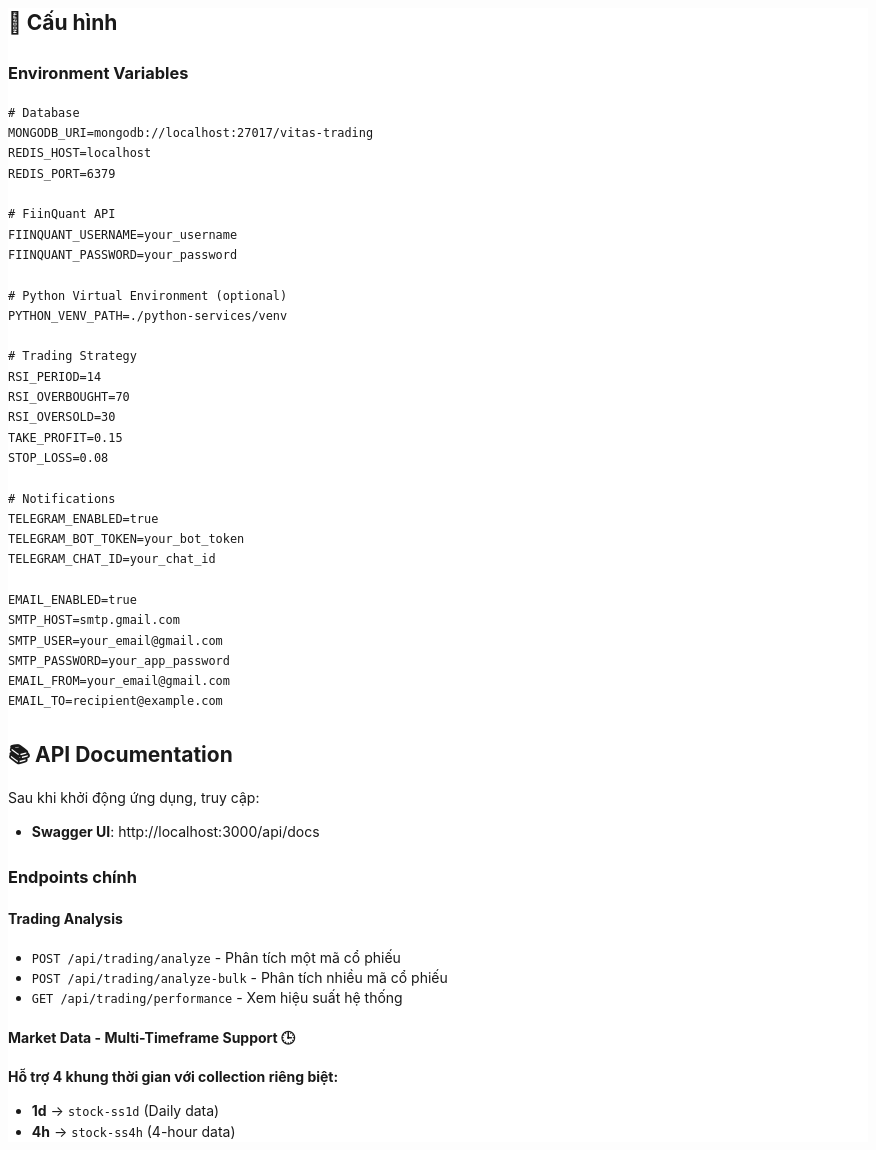 ## 🔧 Cấu hình

### Environment Variables

```env
# Database
MONGODB_URI=mongodb://localhost:27017/vitas-trading
REDIS_HOST=localhost
REDIS_PORT=6379

# FiinQuant API
FIINQUANT_USERNAME=your_username
FIINQUANT_PASSWORD=your_password

# Python Virtual Environment (optional)
PYTHON_VENV_PATH=./python-services/venv

# Trading Strategy
RSI_PERIOD=14
RSI_OVERBOUGHT=70
RSI_OVERSOLD=30
TAKE_PROFIT=0.15
STOP_LOSS=0.08

# Notifications
TELEGRAM_ENABLED=true
TELEGRAM_BOT_TOKEN=your_bot_token
TELEGRAM_CHAT_ID=your_chat_id

EMAIL_ENABLED=true
SMTP_HOST=smtp.gmail.com
SMTP_USER=your_email@gmail.com
SMTP_PASSWORD=your_app_password
EMAIL_FROM=your_email@gmail.com
EMAIL_TO=recipient@example.com
```

## 📚 API Documentation

Sau khi khởi động ứng dụng, truy cập:
- **Swagger UI**: http://localhost:3000/api/docs

### Endpoints chính

#### Trading Analysis
- `POST /api/trading/analyze` - Phân tích một mã cổ phiếu
- `POST /api/trading/analyze-bulk` - Phân tích nhiều mã cổ phiếu
- `GET /api/trading/performance` - Xem hiệu suất hệ thống

#### Market Data - Multi-Timeframe Support 🕒
**Hỗ trợ 4 khung thời gian với collection riêng biệt:**
- **1d** → `stock-ss1d` (Daily data)
- **4h** → `stock-ss4h` (4-hour data)  
